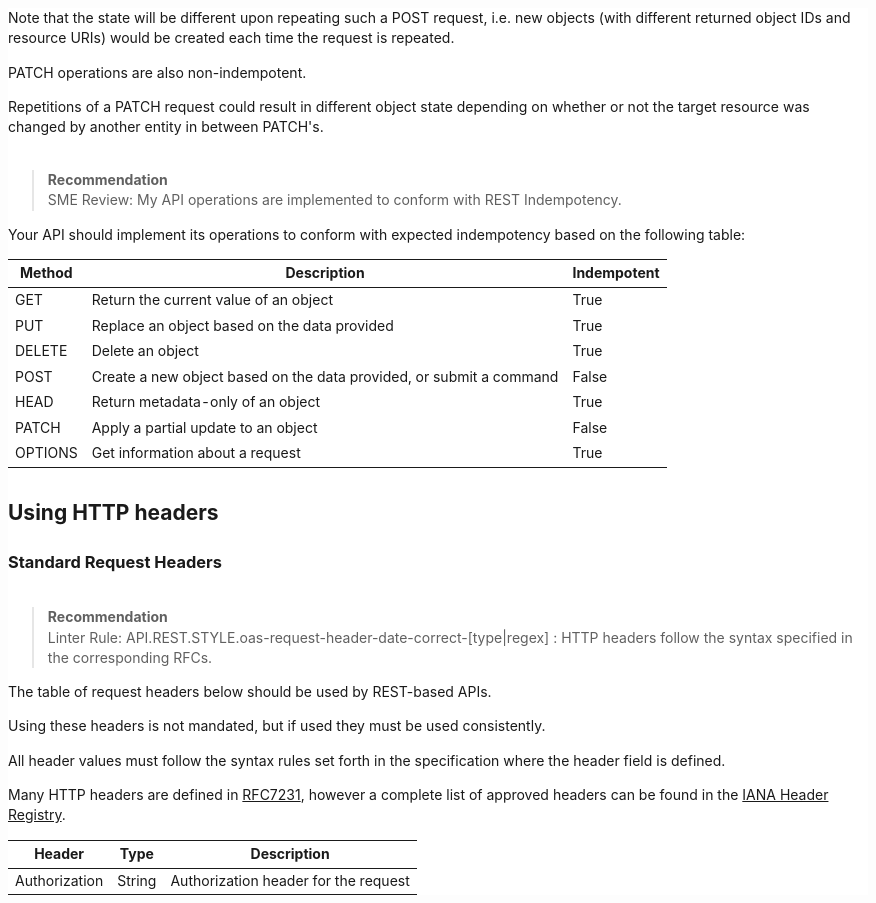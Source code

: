 Note that the state will be different upon repeating such a POST request, i.e. new objects (with different returned object IDs and resource URIs) would be created each time the request is repeated.

PATCH operations are also non-indempotent.

Repetitions of a PATCH request could result in different object state depending on whether or not the target resource was changed by another entity in between PATCH's.


<h6 id="API.REST.STYLE.12"></h6>

> **Recommendation** \
> SME Review: My API operations are implemented to conform with REST Indempotency.


Your API should implement its operations to conform with expected indempotency based on the following table:

| Method  | Description | Indempotent|
|---------|-------------|------------|
| GET     | Return the current value of an object| True |
| PUT     | Replace an object based on the data provided | True |
| DELETE  | Delete an object | True |
| POST    | Create a new object based on the data provided, or submit a command | False |
| HEAD    | Return metadata-only of an object | True |
| PATCH   | Apply a partial update to an object | False |
| OPTIONS | Get information about a request | True |


## Using HTTP headers

### Standard Request Headers


<h6 id="API.REST.STYLE.13"></h6>

> **Recommendation** \
> Linter Rule: API.REST.STYLE.oas-request-header-date-correct-[type|regex] : HTTP headers follow the syntax specified in the corresponding RFCs.


The table of request headers below should be used by REST-based APIs.

Using these headers is not mandated, but if used they must be used consistently.

All header values must follow the syntax rules set forth in the specification where the header field is defined.

Many HTTP headers are defined in [RFC7231](https://tools.ietf.org/html/rfc7231), however a complete list of approved headers can be found in the [IANA Header Registry](https://www.iana.org/assignments/message-headers/message-headers.xhtml).

Header                            | Type                                  | Description
--------------------------------- | ------------------------------------- | ---------------------------------------------------------------------------------------------------------------------------------------------------------------------------------------------------------------------------------------------------------------------------------------------------------------------------------------------------------------------------------------------------------------------------------------------------------
Authorization                     | String                                           | Authorization header for the request